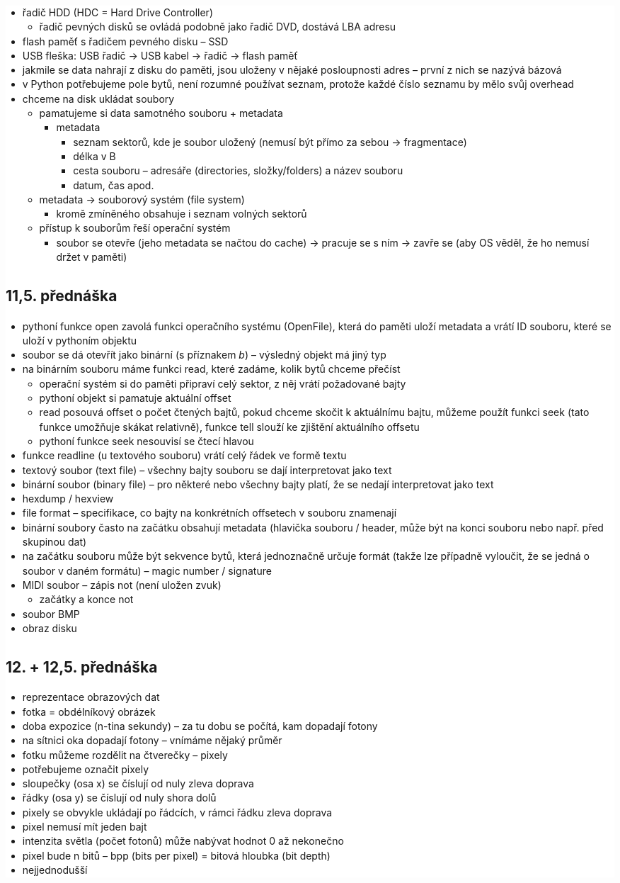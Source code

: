 - řadič HDD (HDC = Hard Drive Controller)
	- řadič pevných disků se ovládá podobně jako řadič DVD, dostává LBA adresu
- flash paměť s řadičem pevného disku – SSD
- USB fleška: USB řadič → USB kabel → řadič → flash paměť
- jakmile se data nahrají z disku do paměti, jsou uloženy v nějaké posloupnosti adres – první z nich se nazývá bázová
- v Python potřebujeme pole bytů, není rozumné používat seznam, protože každé číslo seznamu by mělo svůj overhead
- chceme na disk ukládat soubory
	- pamatujeme si data samotného souboru + metadata
		- metadata
			- seznam sektorů, kde je soubor uložený (nemusí být přímo za sebou → fragmentace)
			- délka v B
			- cesta souboru – adresáře (directories, složky/folders) a název souboru
			- datum, čas apod.
	- metadata → souborový systém (file system)
		- kromě zmíněného obsahuje i seznam volných sektorů
	- přístup k souborům řeší operační systém
		- soubor se otevře (jeho metadata se načtou do cache) → pracuje se s ním → zavře se (aby OS věděl, že ho nemusí držet v paměti)

## 11,5. přednáška

- pythoní funkce open zavolá funkci operačního systému (OpenFile), která do paměti uloží metadata a vrátí ID souboru, které se uloží v pythoním objektu
- soubor se dá otevřít jako binární (s příznakem *b*) – výsledný objekt má jiný typ
- na binárním souboru máme funkci read, které zadáme, kolik bytů chceme přečíst
	- operační systém si do paměti připraví celý sektor, z něj vrátí požadované bajty
	- pythoní objekt si pamatuje aktuální offset
	- read posouvá offset o počet čtených bajtů, pokud chceme skočit k aktuálnímu bajtu, můžeme použít funkci seek (tato funkce umožňuje skákat relativně), funkce tell slouží ke zjištění aktuálního offsetu
	- pythoní funkce seek nesouvisí se čtecí hlavou
- funkce readline (u textového souboru) vrátí celý řádek ve formě textu
- textový soubor (text file) – všechny bajty souboru se dají interpretovat jako text
- binární soubor (binary file) – pro některé nebo všechny bajty platí, že se nedají interpretovat jako text
- hexdump / hexview
- file format – specifikace, co bajty na konkrétních offsetech v souboru znamenají
- binární soubory často na začátku obsahují metadata (hlavička souboru / header, může být na konci souboru nebo např. před skupinou dat)
- na začátku souboru může být sekvence bytů, která jednoznačně určuje formát (takže lze případně vyloučit, že se jedná o soubor v daném formátu) – magic number / signature
- MIDI soubor – zápis not (není uložen zvuk)
	- začátky a konce not
- soubor BMP
- obraz disku

## 12. + 12,5. přednáška

- reprezentace obrazových dat
- fotka = obdélníkový obrázek
- doba expozice (n-tina sekundy) – za tu dobu se počítá, kam dopadají fotony
- na sítnici oka dopadají fotony – vnímáme nějaký průměr
- fotku můžeme rozdělit na čtverečky – pixely
- potřebujeme označit pixely
- sloupečky (osa x) se číslují od nuly zleva doprava
- řádky (osa y) se číslují od nuly shora dolů
- pixely se obvykle ukládají po řádcích, v rámci řádku zleva doprava
- pixel nemusí mít jeden bajt
- intenzita světla (počet fotonů) může nabývat hodnot 0 až nekonečno
- pixel bude n bitů – bpp (bits per pixel) = bitová hloubka (bit depth)
- nejjednodušší